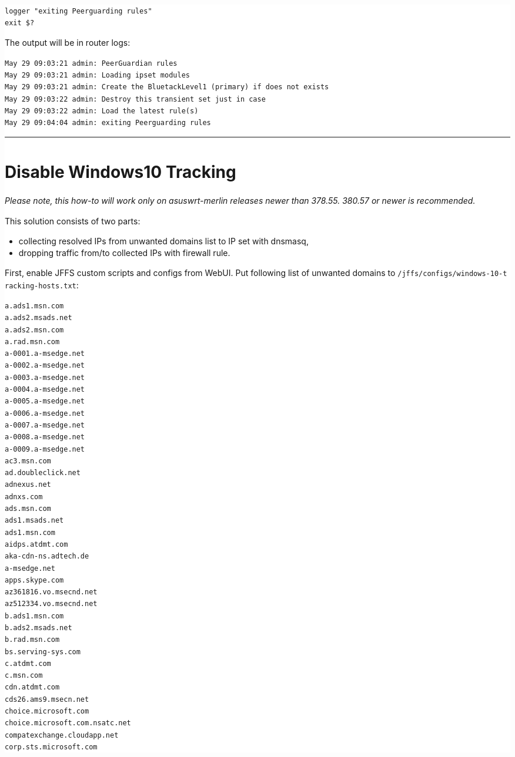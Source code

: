 ```
logger "exiting Peerguarding rules"
exit $?
```
The output will be in router logs:
```
May 29 09:03:21 admin: PeerGuardian rules
May 29 09:03:21 admin: Loading ipset modules
May 29 09:03:21 admin: Create the BluetackLevel1 (primary) if does not exists
May 29 09:03:22 admin: Destroy this transient set just in case
May 29 09:03:22 admin: Load the latest rule(s)
May 29 09:04:04 admin: exiting Peerguarding rules
```
***
# Disable Windows10 Tracking
_Please note, this how-to will work only on asuswrt-merlin releases newer than 378.55. 380.57 or newer is recommended._

This solution consists of two parts:

* collecting resolved IPs from unwanted domains list to IP set with dnsmasq,
* dropping traffic from/to collected IPs with firewall rule.

First, enable JFFS custom scripts and configs from WebUI. Put following list of unwanted domains to `/jffs/configs/windows-10-tracking-hosts.txt`:
```
a.ads1.msn.com
a.ads2.msads.net
a.ads2.msn.com
a.rad.msn.com
a-0001.a-msedge.net
a-0002.a-msedge.net
a-0003.a-msedge.net
a-0004.a-msedge.net
a-0005.a-msedge.net
a-0006.a-msedge.net
a-0007.a-msedge.net
a-0008.a-msedge.net
a-0009.a-msedge.net
ac3.msn.com
ad.doubleclick.net
adnexus.net
adnxs.com
ads.msn.com
ads1.msads.net
ads1.msn.com
aidps.atdmt.com
aka-cdn-ns.adtech.de
a-msedge.net
apps.skype.com
az361816.vo.msecnd.net
az512334.vo.msecnd.net
b.ads1.msn.com
b.ads2.msads.net
b.rad.msn.com
bs.serving-sys.com
c.atdmt.com
c.msn.com
cdn.atdmt.com
cds26.ams9.msecn.net
choice.microsoft.com
choice.microsoft.com.nsatc.net
compatexchange.cloudapp.net
corp.sts.microsoft.com
```
